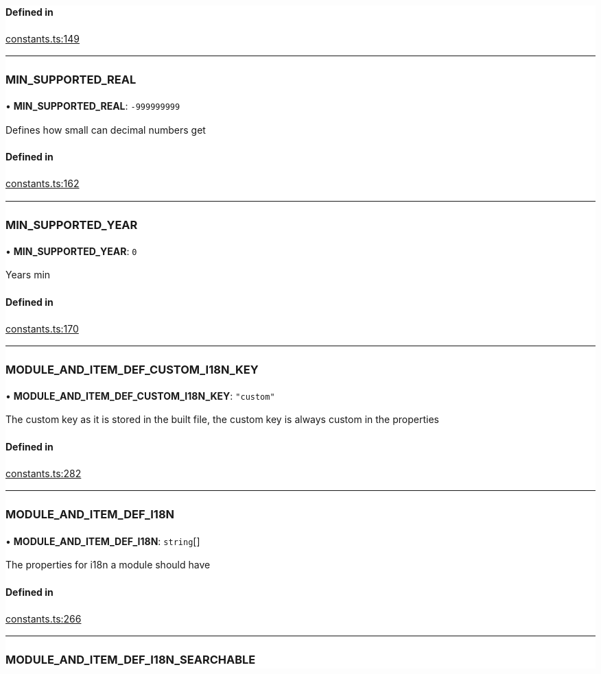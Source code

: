 #### Defined in

[constants.ts:149](https://github.com/onzag/itemize/blob/a24376ed/constants.ts#L149)

___

### MIN\_SUPPORTED\_REAL

• **MIN\_SUPPORTED\_REAL**: ``-999999999``

Defines how small can decimal numbers get

#### Defined in

[constants.ts:162](https://github.com/onzag/itemize/blob/a24376ed/constants.ts#L162)

___

### MIN\_SUPPORTED\_YEAR

• **MIN\_SUPPORTED\_YEAR**: ``0``

Years min

#### Defined in

[constants.ts:170](https://github.com/onzag/itemize/blob/a24376ed/constants.ts#L170)

___

### MODULE\_AND\_ITEM\_DEF\_CUSTOM\_I18N\_KEY

• **MODULE\_AND\_ITEM\_DEF\_CUSTOM\_I18N\_KEY**: ``"custom"``

The custom key as it is stored in the built file, the custom key
is always custom in the properties

#### Defined in

[constants.ts:282](https://github.com/onzag/itemize/blob/a24376ed/constants.ts#L282)

___

### MODULE\_AND\_ITEM\_DEF\_I18N

• **MODULE\_AND\_ITEM\_DEF\_I18N**: `string`[]

The properties for i18n a module should have

#### Defined in

[constants.ts:266](https://github.com/onzag/itemize/blob/a24376ed/constants.ts#L266)

___

### MODULE\_AND\_ITEM\_DEF\_I18N\_SEARCHABLE
